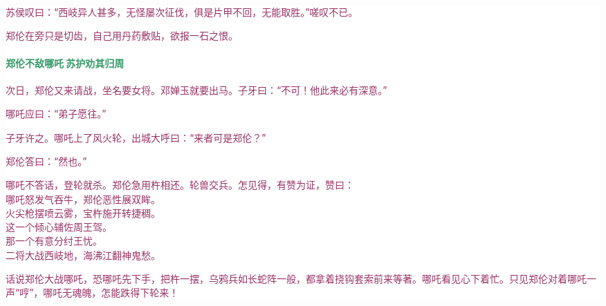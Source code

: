  <p>
  <span style="color: #993366;">
   苏侯叹曰：“西岐异人甚多，无怪屡次征伐，俱是片甲不回，无能取胜。”嗟叹不已。
  </span>
 </p>
 <p>
  <span style="color: #993366;">
   郑伦在旁只是切齿，自己用丹药敷贴，欲报一石之恨。
  </span>
 </p>
 <h4>
  <span style="color: #339966;">
   郑伦不敌哪吒 苏护劝其归周
  </span>
 </h4>
 <p>
  <span style="color: #993366;">
   次日，郑伦又来请战，坐名要女将。邓婵玉就要出马。子牙曰：“不可！他此来必有深意。”
  </span>
 </p>
 <p>
  <span style="color: #993366;">
   哪吒应曰：“弟子愿往。”
  </span>
 </p>
 <p>
  <span style="color: #993366;">
   子牙许之。哪吒上了风火轮，出城大呼曰：“来者可是郑伦？”
  </span>
 </p>
 <p>
  <span style="color: #993366;">
   郑伦答曰：“然也。”
  </span>
 </p>
 <p>
  <span style="color: #993366;">
   哪吒不答话，登轮就杀。郑伦急用杵相还。轮兽交兵。怎见得，有赞为证，赞曰：
  </span>
  <br/>
  <span style="color: #993366;">
   哪吒怒发气吞牛，郑伦恶性展双眸。
  </span>
  <br/>
  <span style="color: #993366;">
   火尖枪摆喷云雾，宝杵施开转捷稠。
  </span>
  <br/>
  <span style="color: #993366;">
   这一个倾心辅佐周王驾。
  </span>
  <br/>
  <span style="color: #993366;">
   那一个有意分纣王忧。
  </span>
  <br/>
  <span style="color: #993366;">
   二将大战西岐地，海沸江翻神鬼愁。
  </span>
 </p>
 <p>
  <span style="color: #993366;">
   话说郑伦大战哪吒，恐哪吒先下手，把杵一摆，乌鸦兵如长蛇阵一般，都拿着挠钩套索前来等著。哪吒看见心下着忙。只见郑伦对着哪吒一声“哼”，哪吒无魂魄，怎能跌得下轮来！
  </span>
